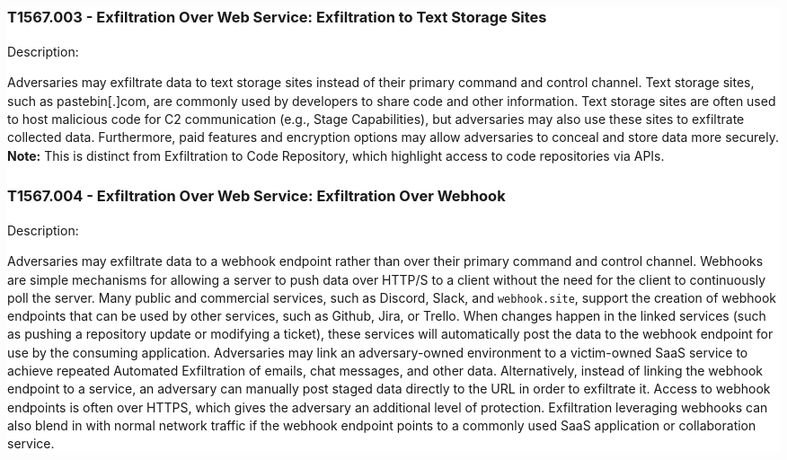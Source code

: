 ### T1567.003 - Exfiltration Over Web Service: Exfiltration to Text Storage Sites

Description:

Adversaries may exfiltrate data to text storage sites instead of their primary command and control channel. Text storage sites, such as pastebin[.]com, are commonly used by developers to share code and other information. Text storage sites are often used to host malicious code for C2 communication (e.g., Stage Capabilities), but adversaries may also use these sites to exfiltrate collected data. Furthermore, paid features and encryption options may allow adversaries to conceal and store data more securely. **Note:** This is distinct from Exfiltration to Code Repository, which highlight access to code repositories via APIs.

### T1567.004 - Exfiltration Over Web Service: Exfiltration Over Webhook

Description:

Adversaries may exfiltrate data to a webhook endpoint rather than over their primary command and control channel. Webhooks are simple mechanisms for allowing a server to push data over HTTP/S to a client without the need for the client to continuously poll the server. Many public and commercial services, such as Discord, Slack, and `webhook.site`, support the creation of webhook endpoints that can be used by other services, such as Github, Jira, or Trello. When changes happen in the linked services (such as pushing a repository update or modifying a ticket), these services will automatically post the data to the webhook endpoint for use by the consuming application. Adversaries may link an adversary-owned environment to a victim-owned SaaS service to achieve repeated Automated Exfiltration of emails, chat messages, and other data. Alternatively, instead of linking the webhook endpoint to a service, an adversary can manually post staged data directly to the URL in order to exfiltrate it. Access to webhook endpoints is often over HTTPS, which gives the adversary an additional level of protection. Exfiltration leveraging webhooks can also blend in with normal network traffic if the webhook endpoint points to a commonly used SaaS application or collaboration service.

